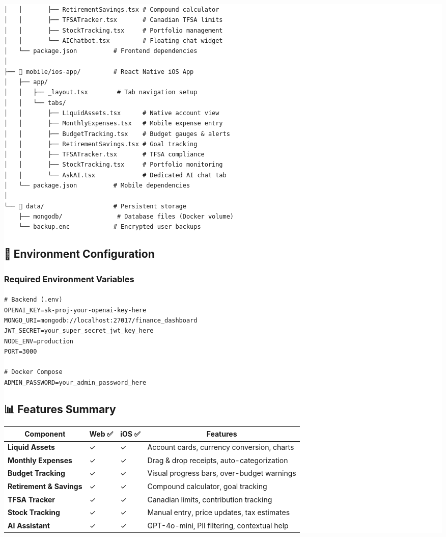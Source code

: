 ```
│   │       ├── RetirementSavings.tsx # Compound calculator
│   │       ├── TFSATracker.tsx       # Canadian TFSA limits
│   │       ├── StockTracking.tsx     # Portfolio management
│   │       └── AIChatbot.tsx         # Floating chat widget
│   └── package.json          # Frontend dependencies
│
├── 📱 mobile/ios-app/         # React Native iOS App
│   ├── app/
│   │   ├── _layout.tsx        # Tab navigation setup
│   │   └── tabs/
│   │       ├── LiquidAssets.tsx      # Native account view
│   │       ├── MonthlyExpenses.tsx   # Mobile expense entry
│   │       ├── BudgetTracking.tsx    # Budget gauges & alerts
│   │       ├── RetirementSavings.tsx # Goal tracking
│   │       ├── TFSATracker.tsx       # TFSA compliance
│   │       ├── StockTracking.tsx     # Portfolio monitoring
│   │       └── AskAI.tsx             # Dedicated AI chat tab
│   └── package.json          # Mobile dependencies
│
└── 💾 data/                   # Persistent storage
    ├── mongodb/               # Database files (Docker volume)
    └── backup.enc            # Encrypted user backups
```

## 🔑 Environment Configuration

### Required Environment Variables
```env
# Backend (.env)
OPENAI_KEY=sk-proj-your-openai-key-here
MONGO_URI=mongodb://localhost:27017/finance_dashboard
JWT_SECRET=your_super_secret_jwt_key_here
NODE_ENV=production
PORT=3000

# Docker Compose
ADMIN_PASSWORD=your_admin_password_here
```

## 📊 Features Summary

| Component | Web ✅ | iOS ✅ | Features |
|-----------|--------|--------|----------|
| **Liquid Assets** | ✓ | ✓ | Account cards, currency conversion, charts |
| **Monthly Expenses** | ✓ | ✓ | Drag & drop receipts, auto-categorization |
| **Budget Tracking** | ✓ | ✓ | Visual progress bars, over-budget warnings |
| **Retirement & Savings** | ✓ | ✓ | Compound calculator, goal tracking |
| **TFSA Tracker** | ✓ | ✓ | Canadian limits, contribution tracking |
| **Stock Tracking** | ✓ | ✓ | Manual entry, price updates, tax estimates |
| **AI Assistant** | ✓ | ✓ | GPT-4o-mini, PII filtering, contextual help |
